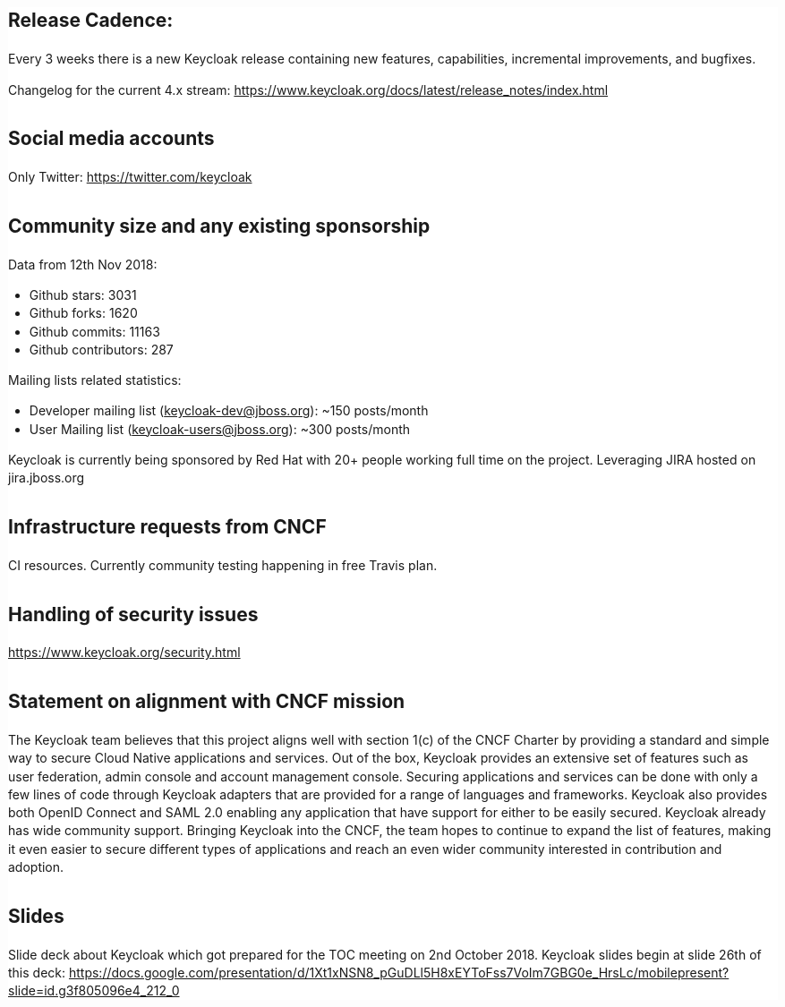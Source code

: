 ## Release Cadence:
Every 3 weeks there is a new Keycloak release containing new features, capabilities, incremental improvements, and bugfixes. 

Changelog for the current 4.x stream: https://www.keycloak.org/docs/latest/release_notes/index.html 

## Social media accounts
Only Twitter: https://twitter.com/keycloak 

## Community size and any existing sponsorship
Data from 12th Nov 2018:
* Github stars: 3031
* Github forks: 1620
* Github commits: 11163
* Github contributors: 287 

Mailing lists related statistics:
* Developer mailing list (keycloak-dev@jboss.org): ~150 posts/month
* User Mailing list (keycloak-users@jboss.org): ~300 posts/month

Keycloak is currently being sponsored by Red Hat with 20+ people working full time on the project. Leveraging JIRA hosted on jira.jboss.org

## Infrastructure requests from CNCF
CI resources. Currently community testing happening in free Travis plan. 

## Handling of security issues
https://www.keycloak.org/security.html 

## Statement on alignment with CNCF mission
The Keycloak team believes that this project aligns well with section 1(c) of the CNCF Charter by providing a standard and simple way to secure Cloud Native applications and services. Out of the box, Keycloak provides an extensive set of features such as user federation, admin console and account management console. Securing applications and services can be done with only a few lines of code through Keycloak adapters that are provided for a range of languages and frameworks. Keycloak also provides both OpenID Connect and SAML 2.0 enabling any application that have support for either to be easily secured.
Keycloak already has wide community support. Bringing Keycloak into the CNCF, the team hopes to continue to expand the list of features, making it even easier to secure different types of applications and reach an even wider community interested in contribution and adoption.

## Slides
Slide deck about Keycloak which got prepared for the TOC meeting on 2nd October 2018. Keycloak slides begin at slide 26th of this deck:
https://docs.google.com/presentation/d/1Xt1xNSN8_pGuDLl5H8xEYToFss7VoIm7GBG0e_HrsLc/mobilepresent?slide=id.g3f805096e4_212_0


